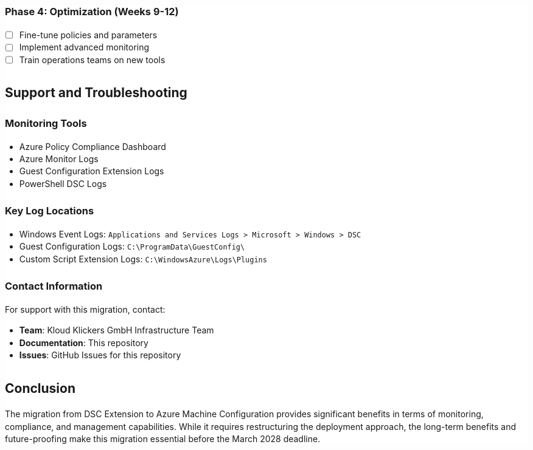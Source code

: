 ### Phase 4: Optimization (Weeks 9-12)
- [ ] Fine-tune policies and parameters
- [ ] Implement advanced monitoring
- [ ] Train operations teams on new tools

## Support and Troubleshooting

### Monitoring Tools
- Azure Policy Compliance Dashboard
- Azure Monitor Logs
- Guest Configuration Extension Logs
- PowerShell DSC Logs

### Key Log Locations
- Windows Event Logs: `Applications and Services Logs > Microsoft > Windows > DSC`
- Guest Configuration Logs: `C:\ProgramData\GuestConfig\`
- Custom Script Extension Logs: `C:\WindowsAzure\Logs\Plugins`

### Contact Information
For support with this migration, contact:
- **Team**: Kloud Klickers GmbH Infrastructure Team
- **Documentation**: This repository
- **Issues**: GitHub Issues for this repository

## Conclusion

The migration from DSC Extension to Azure Machine Configuration provides significant benefits in terms of monitoring, compliance, and management capabilities. While it requires restructuring the deployment approach, the long-term benefits and future-proofing make this migration essential before the March 2028 deadline.